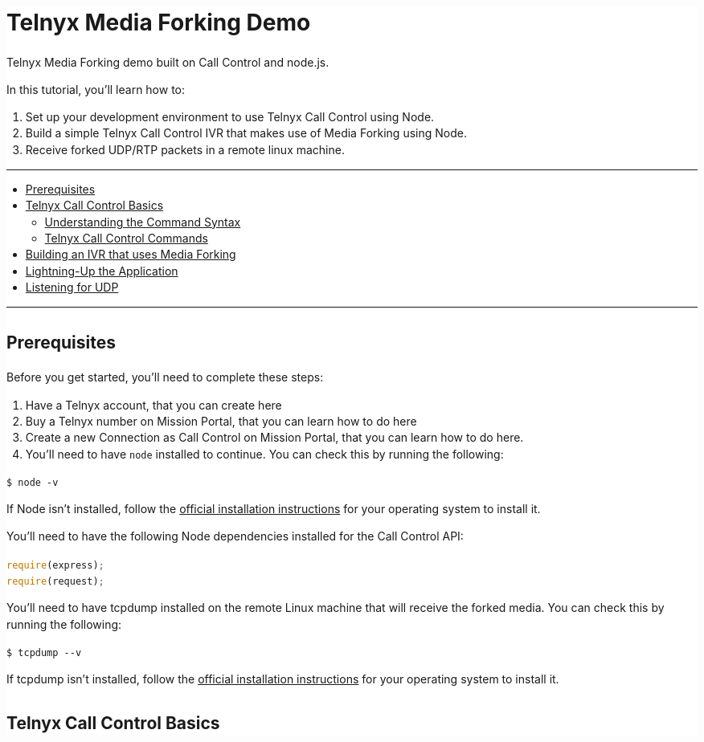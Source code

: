 # Telnyx Media Forking Demo

Telnyx Media Forking demo built on Call Control and node.js.

In this tutorial, you’ll learn how to:

1. Set up your development environment to use Telnyx Call Control using Node.
2. Build a simple Telnyx Call Control IVR that makes use of Media Forking using Node.
3. Receive forked UDP/RTP packets in a remote linux machine.

---

-   [Prerequisites](#prerequisites)
-   [Telnyx Call Control Basics](#telnyx-call-control-basics)
    -   [Understanding the Command Syntax](#understanding-the-command-syntax)
    -   [Telnyx Call Control Commands](#telnyx-call-control-commands)
-   [Building an IVR that uses Media Forking](#building-an-ivr-that-uses-media-forking)
-   [Lightning-Up the Application](#lightning-up-the-application)
-   [Listening for UDP](#listening-for-udp)

---

## Prerequisites

Before you get started, you’ll need to complete these steps:

1. Have a Telnyx account, that you can create here
2. Buy a Telnyx number on Mission Portal, that you can learn how to do here
3. Create a new Connection as Call Control on Mission Portal, that you can learn how to do here.
4. You’ll need to have `node` installed to continue. You can check this by running the following:

```shell
$ node -v
```

If Node isn’t installed, follow the [official installation instructions](https://nodejs.org/en/download/) for your operating system to install it.

You’ll need to have the following Node dependencies installed for the Call Control API:

```js
require(express);
require(request);
```

You’ll need to have tcpdump installed on the remote Linux machine that will receive the forked media. You can check this by running the following:

```shell
$ tcpdump --v
```

If tcpdump isn’t installed, follow the [official installation instructions](https://www.tcpdump.org/index.html) for your operating system to install it.

## Telnyx Call Control Basics
